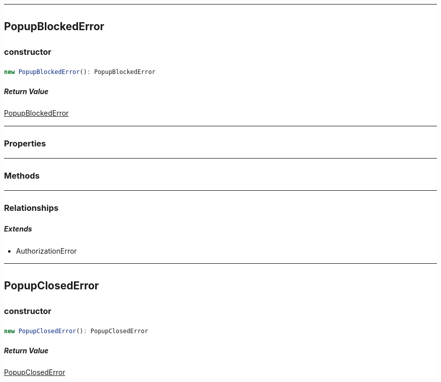 


---

<a id="_browser_src_auth_popup_handler_"></a>


<a id="_browser_src_auth_popup_handler_.popupblockederror"></a>

##  PopupBlockedError


<a id="_browser_src_auth_popup_handler_.popupblockederror.constructor"></a>
### constructor
```typescript
new PopupBlockedError(): PopupBlockedError
```
##### Return Value
[PopupBlockedError](#_browser_src_auth_popup_handler_.popupblockederror)





---

### Properties






---

### Methods



---


### Relationships
##### Extends
* AuthorizationError

---

<a id="_browser_src_auth_popup_handler_.popupclosederror"></a>

##  PopupClosedError


<a id="_browser_src_auth_popup_handler_.popupclosederror.constructor-1"></a>
### constructor
```typescript
new PopupClosedError(): PopupClosedError
```
##### Return Value
[PopupClosedError](#_browser_src_auth_popup_handler_.popupclosederror)
